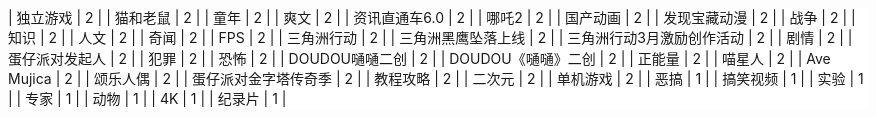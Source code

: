 | 独立游戏 | 2 |
| 猫和老鼠 | 2 |
| 童年 | 2 |
| 爽文 | 2 |
| 资讯直通车6.0 | 2 |
| 哪吒2 | 2 |
| 国产动画 | 2 |
| 发现宝藏动漫 | 2 |
| 战争 | 2 |
| 知识 | 2 |
| 人文 | 2 |
| 奇闻 | 2 |
| FPS | 2 |
| 三角洲行动 | 2 |
| 三角洲黑鹰坠落上线 | 2 |
| 三角洲行动3月激励创作活动 | 2 |
| 剧情 | 2 |
| 蛋仔派对发起人 | 2 |
| 犯罪 | 2 |
| 恐怖 | 2 |
| DOUDOU嗵嗵二创 | 2 |
| DOUDOU《嗵嗵》二创 | 2 |
| 正能量 | 2 |
| 喵星人 | 2 |
| Ave Mujica | 2 |
| 颂乐人偶 | 2 |
| 蛋仔派对金字塔传奇季 | 2 |
| 教程攻略 | 2 |
| 二次元 | 2 |
| 单机游戏 | 2 |
| 恶搞 | 1 |
| 搞笑视频 | 1 |
| 实验 | 1 |
| 专家 | 1 |
| 动物 | 1 |
| 4K | 1 |
| 纪录片 | 1 |